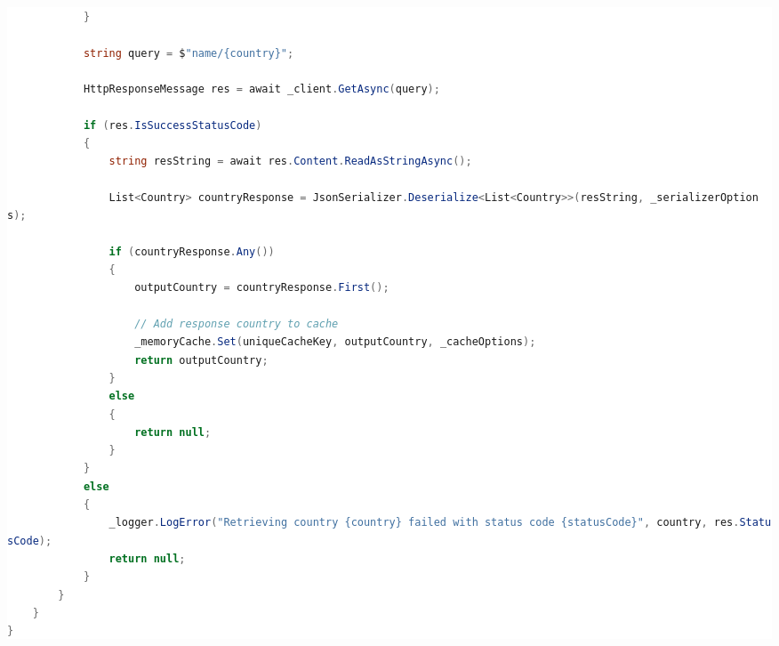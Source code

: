 ```cs
            }

            string query = $"name/{country}";

            HttpResponseMessage res = await _client.GetAsync(query);

            if (res.IsSuccessStatusCode)
            {
                string resString = await res.Content.ReadAsStringAsync();

                List<Country> countryResponse = JsonSerializer.Deserialize<List<Country>>(resString, _serializerOptions);

                if (countryResponse.Any())
                {
                    outputCountry = countryResponse.First();

                    // Add response country to cache
                    _memoryCache.Set(uniqueCacheKey, outputCountry, _cacheOptions);
                    return outputCountry;
                }
                else
                {
                    return null;
                }
            }
            else
            {
                _logger.LogError("Retrieving country {country} failed with status code {statusCode}", country, res.StatusCode);
                return null;
            }
        }
    }
}
```

